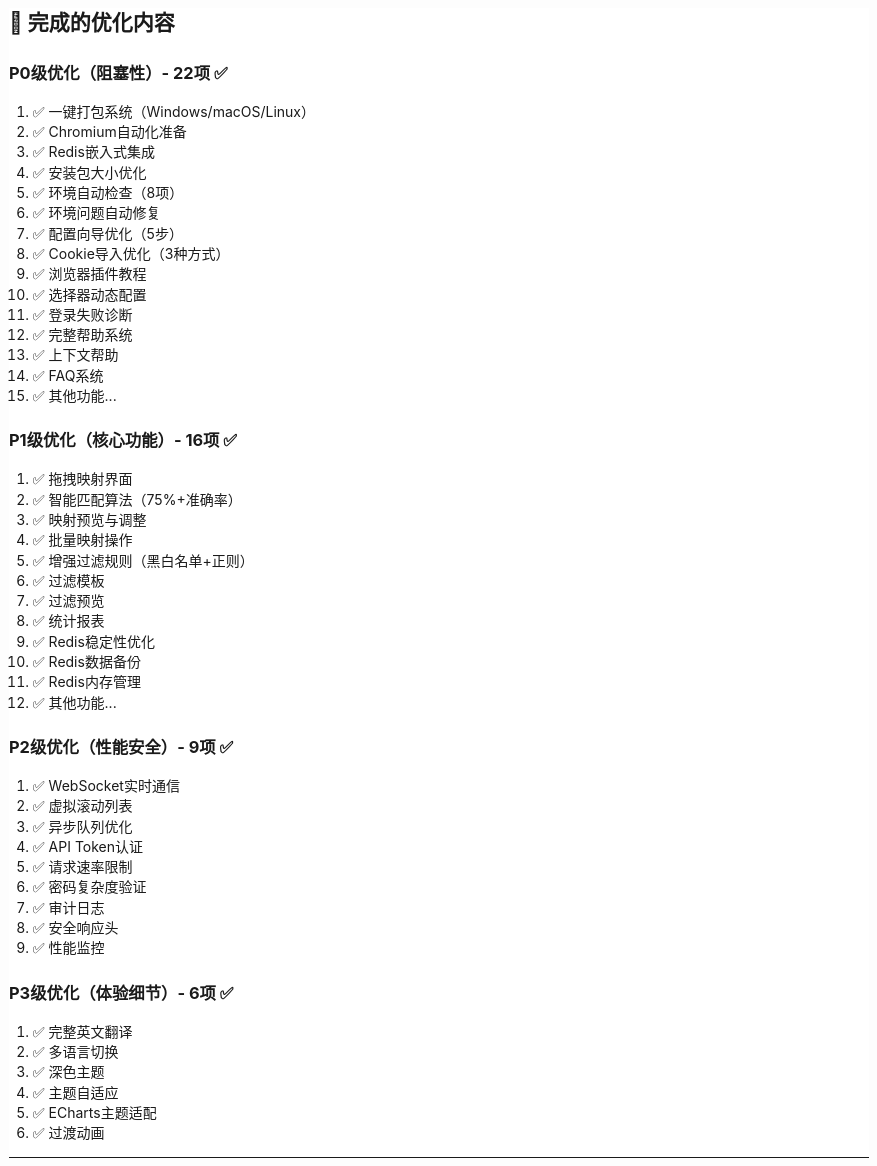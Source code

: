 
## 🎯 完成的优化内容

### P0级优化（阻塞性）- 22项 ✅
1. ✅ 一键打包系统（Windows/macOS/Linux）
2. ✅ Chromium自动化准备
3. ✅ Redis嵌入式集成
4. ✅ 安装包大小优化
5. ✅ 环境自动检查（8项）
6. ✅ 环境问题自动修复
7. ✅ 配置向导优化（5步）
8. ✅ Cookie导入优化（3种方式）
9. ✅ 浏览器插件教程
10. ✅ 选择器动态配置
11. ✅ 登录失败诊断
12. ✅ 完整帮助系统
13. ✅ 上下文帮助
14. ✅ FAQ系统
15. ✅ 其他功能...

### P1级优化（核心功能）- 16项 ✅
1. ✅ 拖拽映射界面
2. ✅ 智能匹配算法（75%+准确率）
3. ✅ 映射预览与调整
4. ✅ 批量映射操作
5. ✅ 增强过滤规则（黑白名单+正则）
6. ✅ 过滤模板
7. ✅ 过滤预览
8. ✅ 统计报表
9. ✅ Redis稳定性优化
10. ✅ Redis数据备份
11. ✅ Redis内存管理
12. ✅ 其他功能...

### P2级优化（性能安全）- 9项 ✅
1. ✅ WebSocket实时通信
2. ✅ 虚拟滚动列表
3. ✅ 异步队列优化
4. ✅ API Token认证
5. ✅ 请求速率限制
6. ✅ 密码复杂度验证
7. ✅ 审计日志
8. ✅ 安全响应头
9. ✅ 性能监控

### P3级优化（体验细节）- 6项 ✅
1. ✅ 完整英文翻译
2. ✅ 多语言切换
3. ✅ 深色主题
4. ✅ 主题自适应
5. ✅ ECharts主题适配
6. ✅ 过渡动画

---